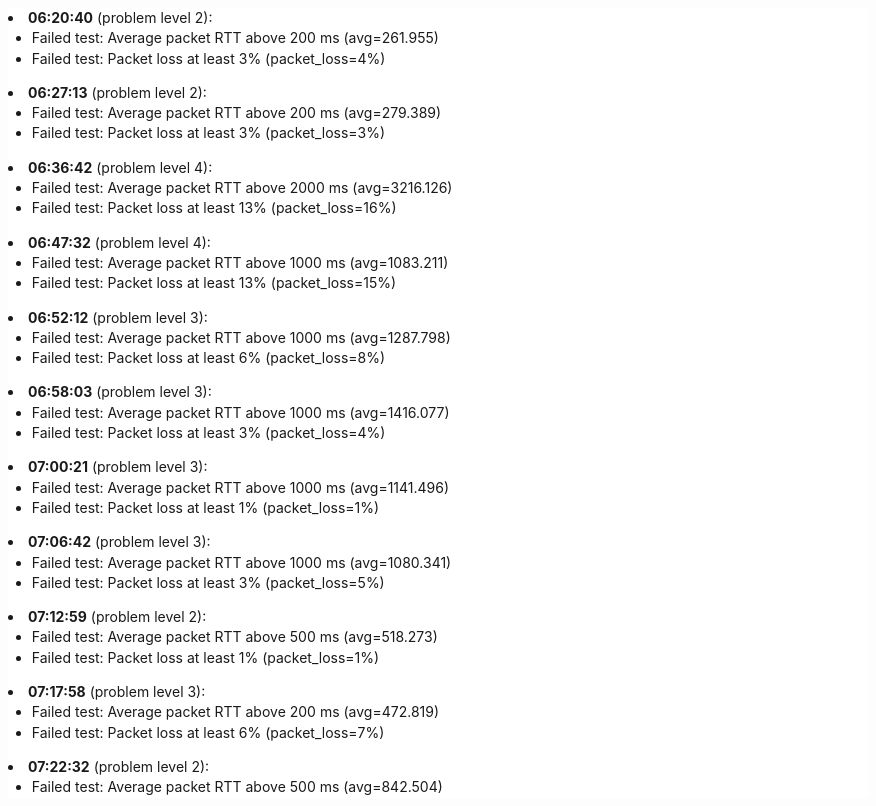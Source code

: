 </li>
<li><strong>06:20:40</strong> (problem level 2):
 <ul>
  <li>Failed test: Average packet RTT above 200 ms (avg=261.955)</li>
  <li>Failed test: Packet loss at least 3% (packet_loss=4%)</li>
 </ul>
</li>
<li><strong>06:27:13</strong> (problem level 2):
 <ul>
  <li>Failed test: Average packet RTT above 200 ms (avg=279.389)</li>
  <li>Failed test: Packet loss at least 3% (packet_loss=3%)</li>
 </ul>
</li>
<li><strong>06:36:42</strong> (problem level 4):
 <ul>
  <li>Failed test: Average packet RTT above 2000 ms (avg=3216.126)</li>
  <li>Failed test: Packet loss at least 13% (packet_loss=16%)</li>
 </ul>
</li>
<li><strong>06:47:32</strong> (problem level 4):
 <ul>
  <li>Failed test: Average packet RTT above 1000 ms (avg=1083.211)</li>
  <li>Failed test: Packet loss at least 13% (packet_loss=15%)</li>
 </ul>
</li>
<li><strong>06:52:12</strong> (problem level 3):
 <ul>
  <li>Failed test: Average packet RTT above 1000 ms (avg=1287.798)</li>
  <li>Failed test: Packet loss at least 6% (packet_loss=8%)</li>
 </ul>
</li>
<li><strong>06:58:03</strong> (problem level 3):
 <ul>
  <li>Failed test: Average packet RTT above 1000 ms (avg=1416.077)</li>
  <li>Failed test: Packet loss at least 3% (packet_loss=4%)</li>
 </ul>
</li>
<li><strong>07:00:21</strong> (problem level 3):
 <ul>
  <li>Failed test: Average packet RTT above 1000 ms (avg=1141.496)</li>
  <li>Failed test: Packet loss at least 1% (packet_loss=1%)</li>
 </ul>
</li>
<li><strong>07:06:42</strong> (problem level 3):
 <ul>
  <li>Failed test: Average packet RTT above 1000 ms (avg=1080.341)</li>
  <li>Failed test: Packet loss at least 3% (packet_loss=5%)</li>
 </ul>
</li>
<li><strong>07:12:59</strong> (problem level 2):
 <ul>
  <li>Failed test: Average packet RTT above 500 ms (avg=518.273)</li>
  <li>Failed test: Packet loss at least 1% (packet_loss=1%)</li>
 </ul>
</li>
<li><strong>07:17:58</strong> (problem level 3):
 <ul>
  <li>Failed test: Average packet RTT above 200 ms (avg=472.819)</li>
  <li>Failed test: Packet loss at least 6% (packet_loss=7%)</li>
 </ul>
</li>
<li><strong>07:22:32</strong> (problem level 2):
 <ul>
  <li>Failed test: Average packet RTT above 500 ms (avg=842.504)</li>
